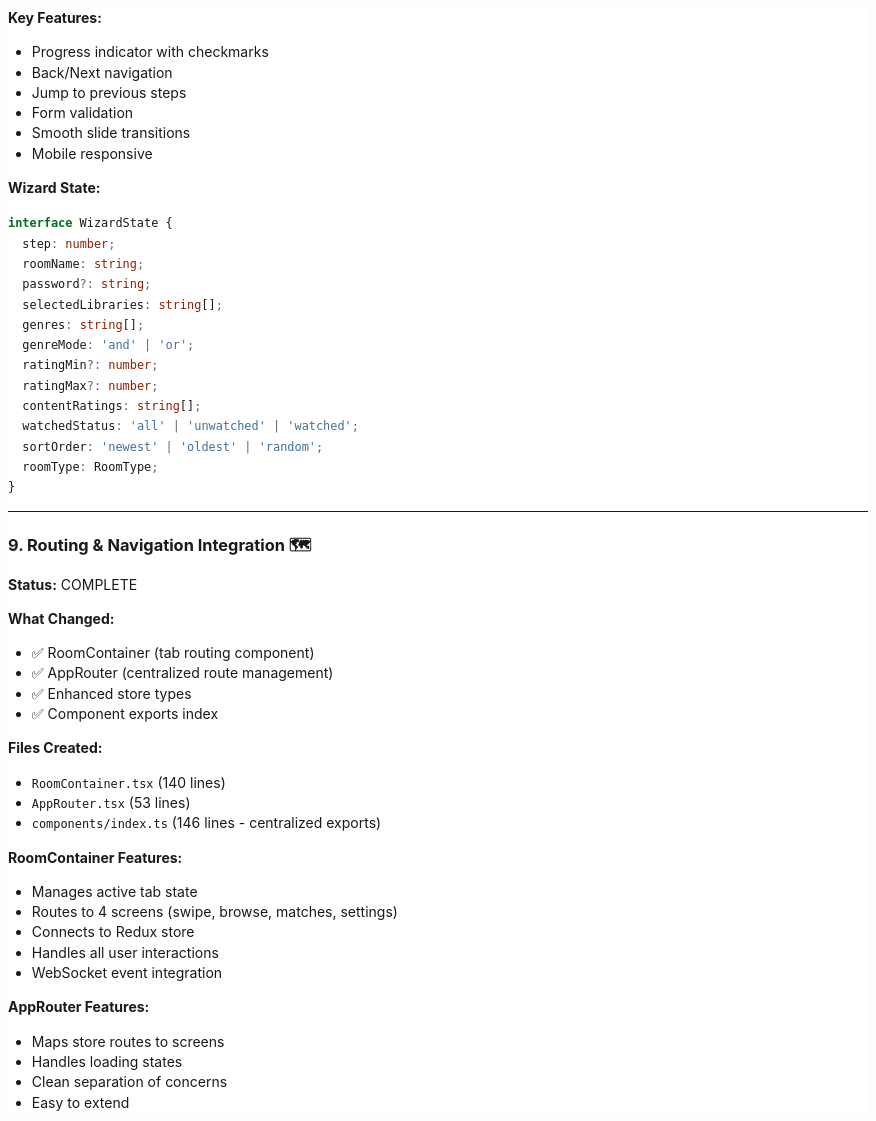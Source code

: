**Key Features:**
- Progress indicator with checkmarks
- Back/Next navigation
- Jump to previous steps
- Form validation
- Smooth slide transitions
- Mobile responsive

**Wizard State:**
```typescript
interface WizardState {
  step: number;
  roomName: string;
  password?: string;
  selectedLibraries: string[];
  genres: string[];
  genreMode: 'and' | 'or';
  ratingMin?: number;
  ratingMax?: number;
  contentRatings: string[];
  watchedStatus: 'all' | 'unwatched' | 'watched';
  sortOrder: 'newest' | 'oldest' | 'random';
  roomType: RoomType;
}
```

---

### 9. Routing & Navigation Integration 🗺️

**Status:** COMPLETE

**What Changed:**
- ✅ RoomContainer (tab routing component)
- ✅ AppRouter (centralized route management)
- ✅ Enhanced store types
- ✅ Component exports index

**Files Created:**
- `RoomContainer.tsx` (140 lines)
- `AppRouter.tsx` (53 lines)
- `components/index.ts` (146 lines - centralized exports)

**RoomContainer Features:**
- Manages active tab state
- Routes to 4 screens (swipe, browse, matches, settings)
- Connects to Redux store
- Handles all user interactions
- WebSocket event integration

**AppRouter Features:**
- Maps store routes to screens
- Handles loading states
- Clean separation of concerns
- Easy to extend
